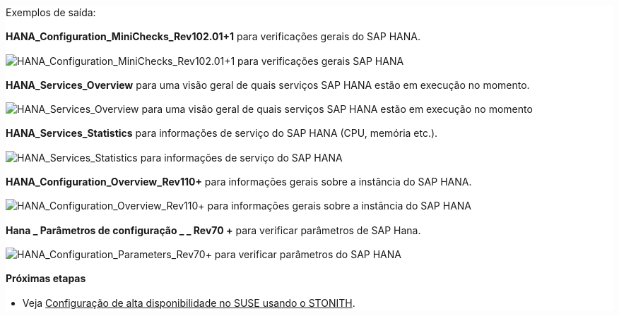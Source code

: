 Exemplos de saída:

**HANA\_Configuration\_MiniChecks\_Rev102.01+1** para verificações gerais do SAP HANA.

![HANA\_Configuration\_MiniChecks\_Rev102.01+1 para verificações gerais SAP HANA](./media/troubleshooting-monitoring/image11-configuration-minichecks.png)

**HANA\_Services\_Overview** para uma visão geral de quais serviços SAP HANA estão em execução no momento.

![HANA\_Services\_Overview para uma visão geral de quais serviços SAP HANA estão em execução no momento](./media/troubleshooting-monitoring/image12-services-overview.png)

**HANA\_Services\_Statistics** para informações de serviço do SAP HANA (CPU, memória etc.).

![HANA\_Services\_Statistics para informações de serviço do SAP HANA](./media/troubleshooting-monitoring/image13-services-statistics.png)

**HANA\_Configuration\_Overview\_Rev110+** para informações gerais sobre a instância do SAP HANA.

![HANA\_Configuration\_Overview\_Rev110+ para informações gerais sobre a instância do SAP HANA](./media/troubleshooting-monitoring/image14-configuration-overview.png)

**Hana \_ Parâmetros de configuração \_ \_ Rev70 +** para verificar parâmetros de SAP Hana.

![HANA\_Configuration\_Parameters\_Rev70+ para verificar parâmetros do SAP HANA](./media/troubleshooting-monitoring/image15-configuration-parameters.png)

**Próximas etapas**

- Veja [Configuração de alta disponibilidade no SUSE usando o STONITH](ha-setup-with-stonith.md).